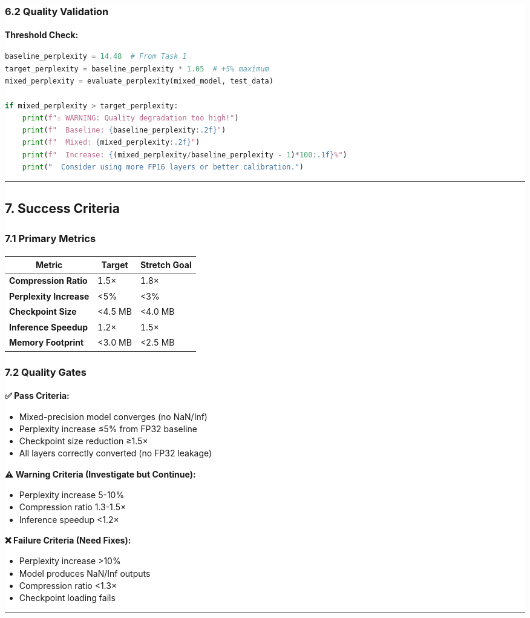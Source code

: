### 6.2 Quality Validation

**Threshold Check:**
```python
baseline_perplexity = 14.48  # From Task 1
target_perplexity = baseline_perplexity * 1.05  # +5% maximum
mixed_perplexity = evaluate_perplexity(mixed_model, test_data)

if mixed_perplexity > target_perplexity:
    print(f"⚠ WARNING: Quality degradation too high!")
    print(f"  Baseline: {baseline_perplexity:.2f}")
    print(f"  Mixed: {mixed_perplexity:.2f}")
    print(f"  Increase: {(mixed_perplexity/baseline_perplexity - 1)*100:.1f}%")
    print("  Consider using more FP16 layers or better calibration.")
```

---

## 7. Success Criteria

### 7.1 Primary Metrics

| Metric | Target | Stretch Goal |
|--------|--------|--------------|
| **Compression Ratio** | 1.5× | 1.8× |
| **Perplexity Increase** | <5% | <3% |
| **Checkpoint Size** | <4.5 MB | <4.0 MB |
| **Inference Speedup** | 1.2× | 1.5× |
| **Memory Footprint** | <3.0 MB | <2.5 MB |

### 7.2 Quality Gates

**✅ Pass Criteria:**
- Mixed-precision model converges (no NaN/Inf)
- Perplexity increase ≤5% from FP32 baseline
- Checkpoint size reduction ≥1.5×
- All layers correctly converted (no FP32 leakage)

**⚠ Warning Criteria (Investigate but Continue):**
- Perplexity increase 5-10%
- Compression ratio 1.3-1.5×
- Inference speedup <1.2×

**❌ Failure Criteria (Need Fixes):**
- Perplexity increase >10%
- Model produces NaN/Inf outputs
- Compression ratio <1.3×
- Checkpoint loading fails

---